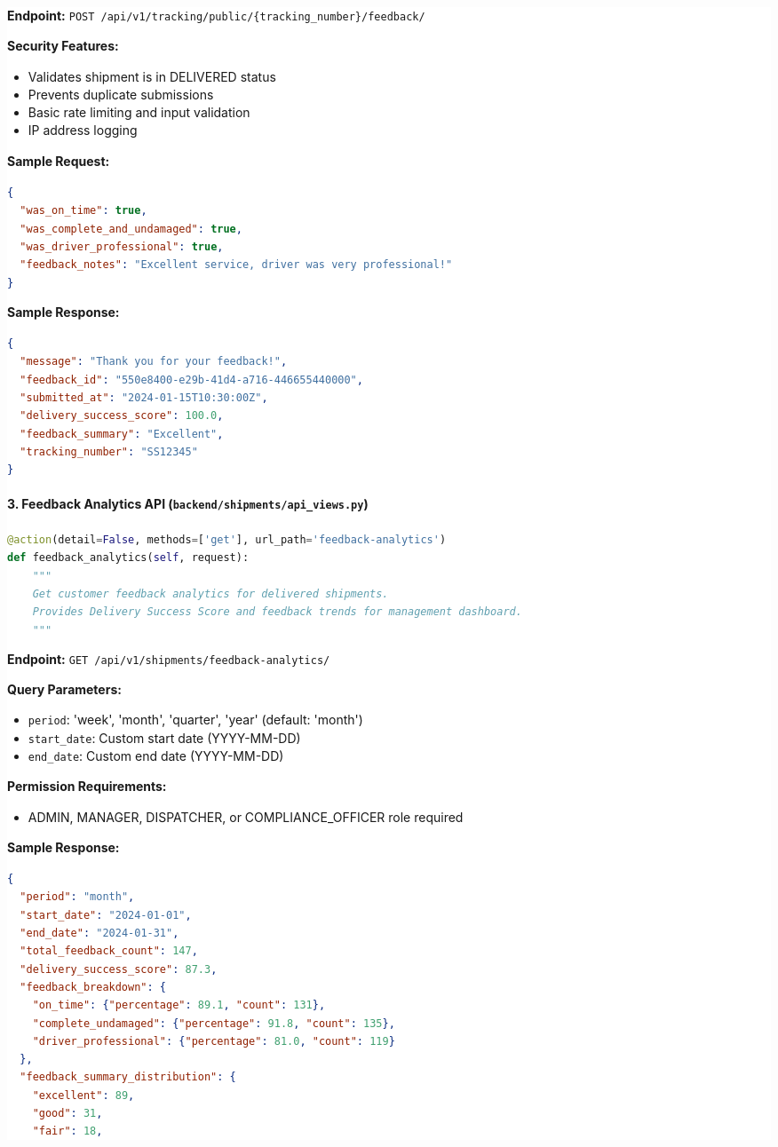 **Endpoint:** `POST /api/v1/tracking/public/{tracking_number}/feedback/`

**Security Features:**
- Validates shipment is in DELIVERED status
- Prevents duplicate submissions
- Basic rate limiting and input validation
- IP address logging

**Sample Request:**
```json
{
  "was_on_time": true,
  "was_complete_and_undamaged": true,
  "was_driver_professional": true,
  "feedback_notes": "Excellent service, driver was very professional!"
}
```

**Sample Response:**
```json
{
  "message": "Thank you for your feedback!",
  "feedback_id": "550e8400-e29b-41d4-a716-446655440000",
  "submitted_at": "2024-01-15T10:30:00Z",
  "delivery_success_score": 100.0,
  "feedback_summary": "Excellent",
  "tracking_number": "SS12345"
}
```

#### 3. Feedback Analytics API (`backend/shipments/api_views.py`)
```python
@action(detail=False, methods=['get'], url_path='feedback-analytics')
def feedback_analytics(self, request):
    """
    Get customer feedback analytics for delivered shipments.
    Provides Delivery Success Score and feedback trends for management dashboard.
    """
```

**Endpoint:** `GET /api/v1/shipments/feedback-analytics/`

**Query Parameters:**
- `period`: 'week', 'month', 'quarter', 'year' (default: 'month')
- `start_date`: Custom start date (YYYY-MM-DD)
- `end_date`: Custom end date (YYYY-MM-DD)

**Permission Requirements:**
- ADMIN, MANAGER, DISPATCHER, or COMPLIANCE_OFFICER role required

**Sample Response:**
```json
{
  "period": "month",
  "start_date": "2024-01-01",
  "end_date": "2024-01-31",
  "total_feedback_count": 147,
  "delivery_success_score": 87.3,
  "feedback_breakdown": {
    "on_time": {"percentage": 89.1, "count": 131},
    "complete_undamaged": {"percentage": 91.8, "count": 135},
    "driver_professional": {"percentage": 81.0, "count": 119}
  },
  "feedback_summary_distribution": {
    "excellent": 89,
    "good": 31,
    "fair": 18,
```